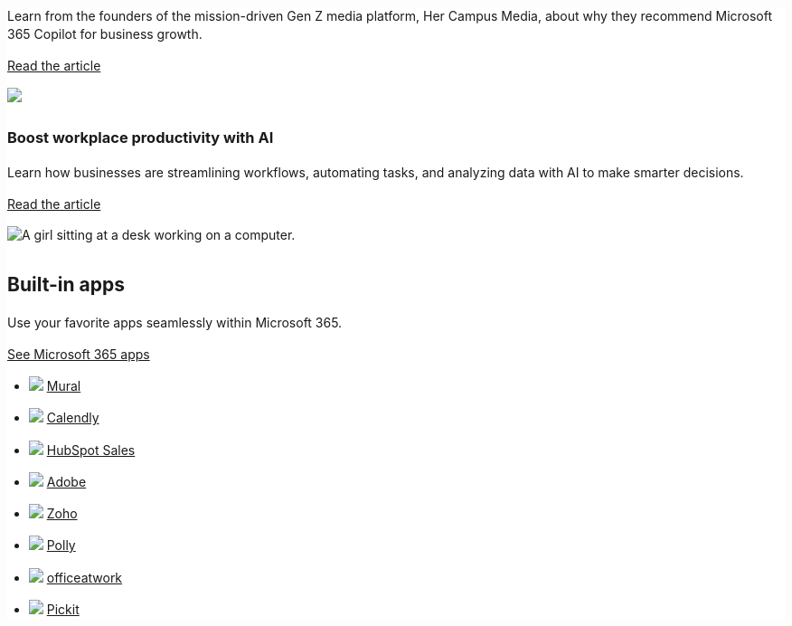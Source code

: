 Learn from the founders of the mission-driven Gen Z media platform, Her Campus Media, about why they recommend Microsoft 365 Copilot for business growth.

[Read the article](https://go.microsoft.com/fwlink/?linkid=2297406&clcid=0x409&culture=en-us&country=us)

![](https://cdn-dynmedia-1.microsoft.com/is/image/microsoftcorp/383664-hcm-founders-2-382x383?resMode=sharp2&op_usm=1.5,0.65,15,0&wid=382&hei=382&qlt=100&fmt=png-alpha&fit=constrain)

### Boost workplace productivity with AI

Learn how businesses are streamlining workflows, automating tasks, and analyzing data with AI to make smarter decisions.

[Read the article](https://go.microsoft.com/fwlink/?linkid=2274175&clcid=0x409&culture=en-us&country=us)

![A girl sitting at a desk working on a computer.](https://cdn-dynmedia-1.microsoft.com/is/image/microsoftcorp/Articles-and-resources-New-image-382x382?resMode=sharp2&op_usm=1.5,0.65,15,0&wid=382&hei=382&qlt=100&fmt=png-alpha&fit=constrain)

## Built-in apps

Use your favorite apps seamlessly within Microsoft 365.

[See Microsoft 365 apps](https://go.microsoft.com/fwlink/p/?linkid=2109338&clcid=0x409&culture=en-us&country=us)

- ![](https://cdn-dynmedia-1.microsoft.com/is/image/microsoftcorp/Blade014_Linklist_120x120_2x_a?resMode=sharp2&op_usm=1.5,0.65,15,0&wid=120&hei=120&qlt=100&fit=constrain) [Mural](https://go.microsoft.com/fwlink/p/?linkid=2230069&clcid=0x409&culture=en-us&country=us)
    
- ![](https://cdn-dynmedia-1.microsoft.com/is/image/microsoftcorp/Blade014_Linklist_120x120_2x_b?resMode=sharp2&op_usm=1.5,0.65,15,0&wid=120&hei=120&qlt=100) [Calendly](https://go.microsoft.com/fwlink/p/?linkid=2230070&clcid=0x409&culture=en-us&country=us)
    
- ![](https://cdn-dynmedia-1.microsoft.com/is/image/microsoftcorp/Blade014_Linklist_120x120_2x_c?resMode=sharp2&op_usm=1.5,0.65,15,0&wid=120&hei=120&qlt=100&fit=constrain) [HubSpot Sales](https://go.microsoft.com/fwlink/p/?linkid=2229774&clcid=0x409&culture=en-us&country=us)
    
- ![](https://cdn-dynmedia-1.microsoft.com/is/image/microsoftcorp/Blade014_Linklist_120x120_2x_d?resMode=sharp2&op_usm=1.5,0.65,15,0&wid=120&hei=120&qlt=100&fit=constrain) [Adobe](https://go.microsoft.com/fwlink/p/?linkid=2229869&clcid=0x409&culture=en-us&country=us)
    
- ![](https://cdn-dynmedia-1.microsoft.com/is/image/microsoftcorp/Blade014_Linklist_120x120_2x_e?resMode=sharp2&op_usm=1.5,0.65,15,0&wid=120&hei=120&qlt=85) [Zoho](https://go.microsoft.com/fwlink/p/?linkid=2229775&clcid=0x409&culture=en-us&country=us)
    
- ![](https://cdn-dynmedia-1.microsoft.com/is/image/microsoftcorp/Blade014_Linklist_120x120_2x_f?resMode=sharp2&op_usm=1.5,0.65,15,0&wid=120&hei=120&qlt=85&fit=constrain) [Polly](https://go.microsoft.com/fwlink/p/?linkid=2229776&clcid=0x409&culture=en-us&country=us)
    
- ![](https://cdn-dynmedia-1.microsoft.com/is/image/microsoftcorp/Blade014_Link%20list_120x120_2x_g?resMode=sharp2&op_usm=1.5,0.65,15,0&wid=120&hei=120&qlt=100&fit=constrain) [officeatwork](https://go.microsoft.com/fwlink/p/?linkid=2230071&clcid=0x409&culture=en-us&country=us)
    
- ![](https://cdn-dynmedia-1.microsoft.com/is/image/microsoftcorp/Blade014_Link%20list_120x120_2x_h?resMode=sharp2&op_usm=1.5,0.65,15,0&wid=120&hei=120&qlt=100&fit=constrain) [Pickit](https://go.microsoft.com/fwlink/p/?linkid=869131&clcid=0x409&culture=en-us&country=us)
    